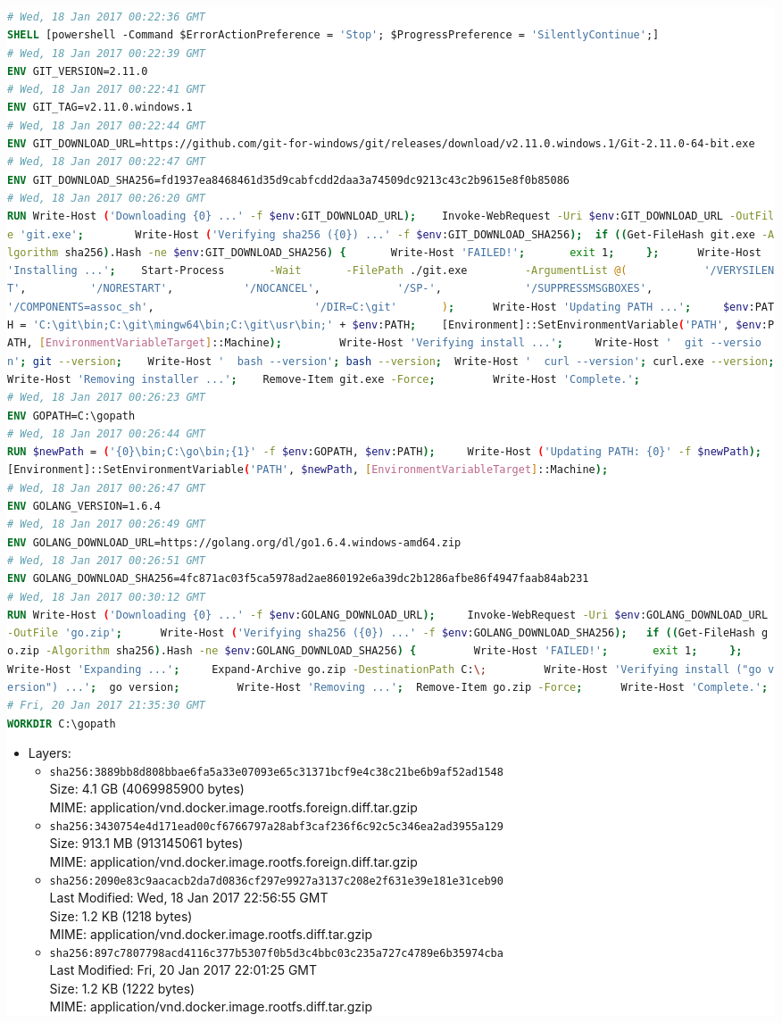 ```dockerfile
# Wed, 18 Jan 2017 00:22:36 GMT
SHELL [powershell -Command $ErrorActionPreference = 'Stop'; $ProgressPreference = 'SilentlyContinue';]
# Wed, 18 Jan 2017 00:22:39 GMT
ENV GIT_VERSION=2.11.0
# Wed, 18 Jan 2017 00:22:41 GMT
ENV GIT_TAG=v2.11.0.windows.1
# Wed, 18 Jan 2017 00:22:44 GMT
ENV GIT_DOWNLOAD_URL=https://github.com/git-for-windows/git/releases/download/v2.11.0.windows.1/Git-2.11.0-64-bit.exe
# Wed, 18 Jan 2017 00:22:47 GMT
ENV GIT_DOWNLOAD_SHA256=fd1937ea8468461d35d9cabfcdd2daa3a74509dc9213c43c2b9615e8f0b85086
# Wed, 18 Jan 2017 00:26:20 GMT
RUN Write-Host ('Downloading {0} ...' -f $env:GIT_DOWNLOAD_URL); 	Invoke-WebRequest -Uri $env:GIT_DOWNLOAD_URL -OutFile 'git.exe'; 		Write-Host ('Verifying sha256 ({0}) ...' -f $env:GIT_DOWNLOAD_SHA256); 	if ((Get-FileHash git.exe -Algorithm sha256).Hash -ne $env:GIT_DOWNLOAD_SHA256) { 		Write-Host 'FAILED!'; 		exit 1; 	}; 		Write-Host 'Installing ...'; 	Start-Process 		-Wait 		-FilePath ./git.exe 		-ArgumentList @( 			'/VERYSILENT', 			'/NORESTART', 			'/NOCANCEL', 			'/SP-', 			'/SUPPRESSMSGBOXES', 						'/COMPONENTS=assoc_sh', 						'/DIR=C:\git' 		); 		Write-Host 'Updating PATH ...'; 	$env:PATH = 'C:\git\bin;C:\git\mingw64\bin;C:\git\usr\bin;' + $env:PATH; 	[Environment]::SetEnvironmentVariable('PATH', $env:PATH, [EnvironmentVariableTarget]::Machine); 		Write-Host 'Verifying install ...'; 	Write-Host '  git --version'; git --version; 	Write-Host '  bash --version'; bash --version; 	Write-Host '  curl --version'; curl.exe --version; 		Write-Host 'Removing installer ...'; 	Remove-Item git.exe -Force; 		Write-Host 'Complete.';
# Wed, 18 Jan 2017 00:26:23 GMT
ENV GOPATH=C:\gopath
# Wed, 18 Jan 2017 00:26:44 GMT
RUN $newPath = ('{0}\bin;C:\go\bin;{1}' -f $env:GOPATH, $env:PATH); 	Write-Host ('Updating PATH: {0}' -f $newPath); 	[Environment]::SetEnvironmentVariable('PATH', $newPath, [EnvironmentVariableTarget]::Machine);
# Wed, 18 Jan 2017 00:26:47 GMT
ENV GOLANG_VERSION=1.6.4
# Wed, 18 Jan 2017 00:26:49 GMT
ENV GOLANG_DOWNLOAD_URL=https://golang.org/dl/go1.6.4.windows-amd64.zip
# Wed, 18 Jan 2017 00:26:51 GMT
ENV GOLANG_DOWNLOAD_SHA256=4fc871ac03f5ca5978ad2ae860192e6a39dc2b1286afbe86f4947faab84ab231
# Wed, 18 Jan 2017 00:30:12 GMT
RUN Write-Host ('Downloading {0} ...' -f $env:GOLANG_DOWNLOAD_URL); 	Invoke-WebRequest -Uri $env:GOLANG_DOWNLOAD_URL -OutFile 'go.zip'; 		Write-Host ('Verifying sha256 ({0}) ...' -f $env:GOLANG_DOWNLOAD_SHA256); 	if ((Get-FileHash go.zip -Algorithm sha256).Hash -ne $env:GOLANG_DOWNLOAD_SHA256) { 		Write-Host 'FAILED!'; 		exit 1; 	}; 		Write-Host 'Expanding ...'; 	Expand-Archive go.zip -DestinationPath C:\; 		Write-Host 'Verifying install ("go version") ...'; 	go version; 		Write-Host 'Removing ...'; 	Remove-Item go.zip -Force; 		Write-Host 'Complete.';
# Fri, 20 Jan 2017 21:35:30 GMT
WORKDIR C:\gopath
```

-	Layers:
	-	`sha256:3889bb8d808bbae6fa5a33e07093e65c31371bcf9e4c38c21be6b9af52ad1548`  
		Size: 4.1 GB (4069985900 bytes)  
		MIME: application/vnd.docker.image.rootfs.foreign.diff.tar.gzip
	-	`sha256:3430754e4d171ead00cf6766797a28abf3caf236f6c92c5c346ea2ad3955a129`  
		Size: 913.1 MB (913145061 bytes)  
		MIME: application/vnd.docker.image.rootfs.foreign.diff.tar.gzip
	-	`sha256:2090e83c9aacacb2da7d0836cf297e9927a3137c208e2f631e39e181e31ceb90`  
		Last Modified: Wed, 18 Jan 2017 22:56:55 GMT  
		Size: 1.2 KB (1218 bytes)  
		MIME: application/vnd.docker.image.rootfs.diff.tar.gzip
	-	`sha256:897c7807798acd4116c377b5307f0b5d3c4bbc03c235a727c4789e6b35974cba`  
		Last Modified: Fri, 20 Jan 2017 22:01:25 GMT  
		Size: 1.2 KB (1222 bytes)  
		MIME: application/vnd.docker.image.rootfs.diff.tar.gzip